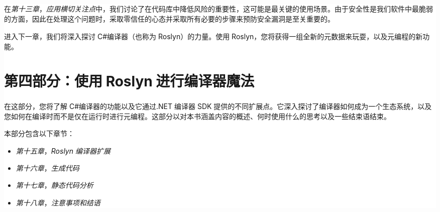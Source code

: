 在*第十三章*，*应用横切关注点*中，我们讨论了在代码库中降低风险的重要性，这可能是最关键的使用场景。由于安全性是我们软件中最脆弱的方面，因此在处理这个问题时，采取零信任的心态并采取所有必要的步骤来预防安全漏洞是至关重要的。

进入下一章，我们将深入探讨 C#编译器（也称为 Roslyn）的力量。使用 Roslyn，您将获得一组全新的元数据来玩耍，以及元编程的新功能。

# 第四部分：使用 Roslyn 进行编译器魔法

在这部分，您将了解 C#编译器的功能以及它通过.NET 编译器 SDK 提供的不同扩展点。它深入探讨了编译器如何成为一个生态系统，以及您如何在编译时而不是仅在运行时进行元编程。这部分以对本书涵盖内容的概述、何时使用什么的思考以及一些结束语结束。

本部分包含以下章节：

+   *第十五章*，*Roslyn 编译器扩展*

+   *第十六章*，*生成代码*

+   *第十七章*，*静态代码分析*

+   *第十八章*，*注意事项和结语*
